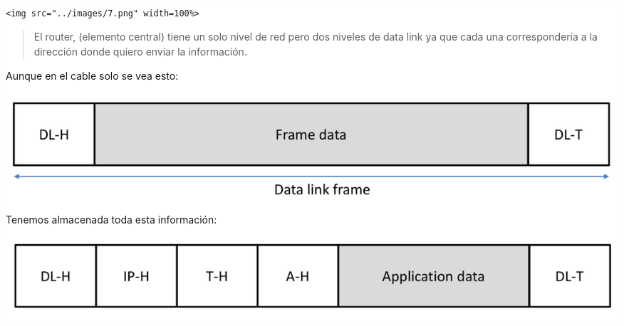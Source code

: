 	<img src="../images/7.png" width=100%>
</p>

> El router, (elemento central) tiene un solo nivel de red pero dos niveles de data link ya que cada una correspondería a la dirección donde quiero enviar la información.

Aunque en el cable solo se vea esto:

<p align="center">
	<img src="../images/8.png" width=100%>
</p>

Tenemos almacenada toda esta información:

<p align="center">
	<img src="../images/9.png" width=100%>
</p>
